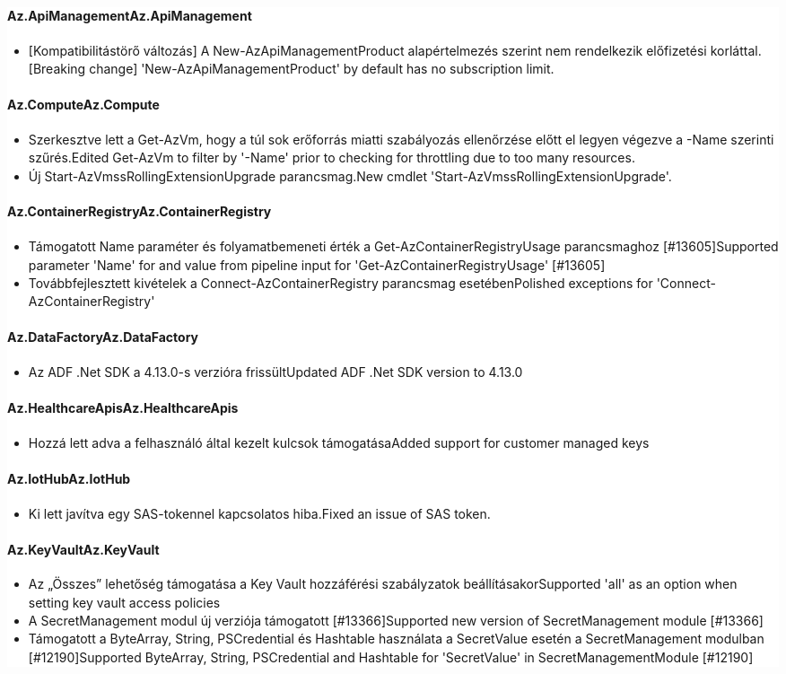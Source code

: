 #### <a name="azapimanagement"></a><span data-ttu-id="71aa8-177">Az.ApiManagement</span><span class="sxs-lookup"><span data-stu-id="71aa8-177">Az.ApiManagement</span></span>
* <span data-ttu-id="71aa8-178">[Kompatibilitástörő változás] A New-AzApiManagementProduct alapértelmezés szerint nem rendelkezik előfizetési korláttal.</span><span class="sxs-lookup"><span data-stu-id="71aa8-178">[Breaking change] 'New-AzApiManagementProduct' by default has no subscription limit.</span></span>

#### <a name="azcompute"></a><span data-ttu-id="71aa8-179">Az.Compute</span><span class="sxs-lookup"><span data-stu-id="71aa8-179">Az.Compute</span></span>
* <span data-ttu-id="71aa8-180">Szerkesztve lett a Get-AzVm, hogy a túl sok erőforrás miatti szabályozás ellenőrzése előtt el legyen végezve a -Name szerinti szűrés.</span><span class="sxs-lookup"><span data-stu-id="71aa8-180">Edited Get-AzVm to filter by '-Name' prior to checking for throttling due to too many resources.</span></span> 
* <span data-ttu-id="71aa8-181">Új Start-AzVmssRollingExtensionUpgrade parancsmag.</span><span class="sxs-lookup"><span data-stu-id="71aa8-181">New cmdlet 'Start-AzVmssRollingExtensionUpgrade'.</span></span>

#### <a name="azcontainerregistry"></a><span data-ttu-id="71aa8-182">Az.ContainerRegistry</span><span class="sxs-lookup"><span data-stu-id="71aa8-182">Az.ContainerRegistry</span></span>
* <span data-ttu-id="71aa8-183">Támogatott Name paraméter és folyamatbemeneti érték a Get-AzContainerRegistryUsage parancsmaghoz [#13605]</span><span class="sxs-lookup"><span data-stu-id="71aa8-183">Supported parameter 'Name' for and value from pipeline input for 'Get-AzContainerRegistryUsage' [#13605]</span></span>
* <span data-ttu-id="71aa8-184">Továbbfejlesztett kivételek a Connect-AzContainerRegistry parancsmag esetében</span><span class="sxs-lookup"><span data-stu-id="71aa8-184">Polished exceptions for 'Connect-AzContainerRegistry'</span></span>

#### <a name="azdatafactory"></a><span data-ttu-id="71aa8-185">Az.DataFactory</span><span class="sxs-lookup"><span data-stu-id="71aa8-185">Az.DataFactory</span></span>
* <span data-ttu-id="71aa8-186">Az ADF .Net SDK a 4.13.0-s verzióra frissült</span><span class="sxs-lookup"><span data-stu-id="71aa8-186">Updated ADF .Net SDK version to 4.13.0</span></span>

#### <a name="azhealthcareapis"></a><span data-ttu-id="71aa8-187">Az.HealthcareApis</span><span class="sxs-lookup"><span data-stu-id="71aa8-187">Az.HealthcareApis</span></span>
* <span data-ttu-id="71aa8-188">Hozzá lett adva a felhasználó által kezelt kulcsok támogatása</span><span class="sxs-lookup"><span data-stu-id="71aa8-188">Added support for customer managed keys</span></span>

#### <a name="aziothub"></a><span data-ttu-id="71aa8-189">Az.IotHub</span><span class="sxs-lookup"><span data-stu-id="71aa8-189">Az.IotHub</span></span>
* <span data-ttu-id="71aa8-190">Ki lett javítva egy SAS-tokennel kapcsolatos hiba.</span><span class="sxs-lookup"><span data-stu-id="71aa8-190">Fixed an issue of SAS token.</span></span>

#### <a name="azkeyvault"></a><span data-ttu-id="71aa8-191">Az.KeyVault</span><span class="sxs-lookup"><span data-stu-id="71aa8-191">Az.KeyVault</span></span>
* <span data-ttu-id="71aa8-192">Az „Összes” lehetőség támogatása a Key Vault hozzáférési szabályzatok beállításakor</span><span class="sxs-lookup"><span data-stu-id="71aa8-192">Supported 'all' as an option when setting key vault access policies</span></span>
* <span data-ttu-id="71aa8-193">A SecretManagement modul új verziója támogatott [#13366]</span><span class="sxs-lookup"><span data-stu-id="71aa8-193">Supported new version of SecretManagement module [#13366]</span></span>
* <span data-ttu-id="71aa8-194">Támogatott a ByteArray, String, PSCredential és Hashtable használata a SecretValue esetén a SecretManagement modulban [#12190]</span><span class="sxs-lookup"><span data-stu-id="71aa8-194">Supported ByteArray, String, PSCredential and Hashtable for 'SecretValue' in SecretManagementModule [#12190]</span></span>